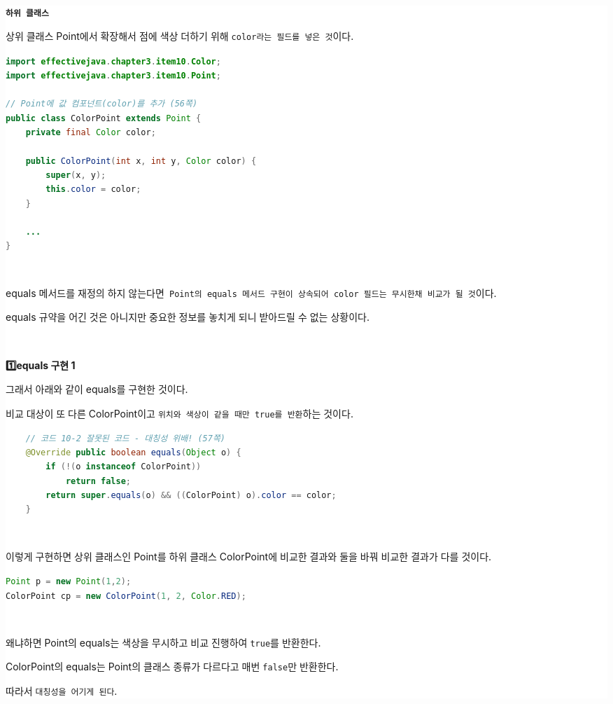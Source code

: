**`하위 클래스`**

상위 클래스 Point에서 확장해서 점에 색상 더하기 위해 `color라는 필드를 넣은 것`이다. 

```java
import effectivejava.chapter3.item10.Color;
import effectivejava.chapter3.item10.Point;

// Point에 값 컴포넌트(color)를 추가 (56쪽)
public class ColorPoint extends Point {
    private final Color color;

    public ColorPoint(int x, int y, Color color) {
        super(x, y);
        this.color = color;
    }
    
    ...
}
```

<br>

equals 메서드를 재정의 하지 않는다면` Point의 equals 메서드 구현이 상속되어 color 필드는 무시한채 비교가 될 것`이다. 

equals 규약을 어긴 것은 아니지만 중요한 정보를 놓치게 되니 받아드릴 수 없는 상황이다. 

<br>

**1️⃣equals 구현 1**

그래서 아래와 같이 equals를 구현한 것이다. 

비교 대상이 또 다른 ColorPoint이고 `위치와 색상이 같을 때만 true를 반환`하는 것이다. 

```java
    // 코드 10-2 잘못된 코드 - 대칭성 위배! (57쪽)
    @Override public boolean equals(Object o) {
        if (!(o instanceof ColorPoint))
            return false;
        return super.equals(o) && ((ColorPoint) o).color == color;
    }
```

<br>

이렇게 구현하면 상위 클래스인 Point를 하위 클래스 ColorPoint에 비교한 결과와 둘을 바꿔 비교한 결과가 다를 것이다. 

```java
Point p = new Point(1,2);
ColorPoint cp = new ColorPoint(1, 2, Color.RED);
```

<br>

왜냐하면 Point의 equals는 색상을 무시하고 비교 진행하여 `true`를 반환한다. 

ColorPoint의 equals는 Point의 클래스 종류가 다르다고 매번 `false`만 반환한다. 

따라서 `대칭성을 어기게 된다`. 
